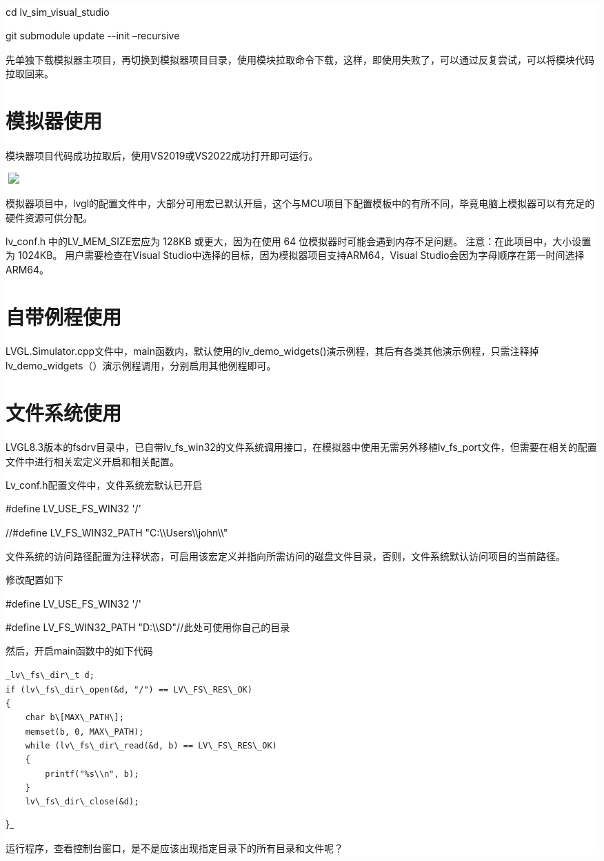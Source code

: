cd lv\_sim\_visual\_studio

git submodule update --init –recursive

先单独下载模拟器主项目，再切换到模拟器项目目录，使用模块拉取命令下载，这样，即使用失败了，可以通过反复尝试，可以将模块代码拉取回来。

模拟器使用
=====

模块器项目代码成功拉取后，使用VS2019或VS2022成功打开即可运行。

 ![](https://img2023.cnblogs.com/blog/1525067/202211/1525067-20221127211026134-2032757189.png)

模拟器项目中，lvgl的配置文件中，大部分可用宏已默认开启，这个与MCU项目下配置模板中的有所不同，毕竟电脑上模拟器可以有充足的硬件资源可供分配。

lv\_conf.h 中的LV\_MEM\_SIZE宏应为 128KB 或更大，因为在使用 64 位模拟器时可能会遇到内存不足问题。 注意：在此项目中，大小设置为 1024KB。 用户需要检查在Visual Studio中选择的目标，因为模拟器项目支持ARM64，Visual Studio会因为字母顺序在第一时间选择ARM64。

自带例程使用
======

LVGL.Simulator.cpp文件中，main函数内，默认使用的lv\_demo\_widgets()演示例程，其后有各类其他演示例程，只需注释掉lv\_demo\_widgets（）演示例程调用，分别启用其他例程即可。

文件系统使用
======

LVGL8.3版本的fsdrv目录中，已自带lv\_fs\_win32的文件系统调用接口，在模拟器中使用无需另外移植lv\_fs\_port文件，但需要在相关的配置文件中进行相关宏定义开启和相关配置。

Lv\_conf.h配置文件中，文件系统宏默认已开启

#define LV\_USE\_FS\_WIN32 '/'

//#define LV\_FS\_WIN32\_PATH "C:\\\\Users\\\\john\\\\"

文件系统的访问路径配置为注释状态，可启用该宏定义并指向所需访问的磁盘文件目录，否则，文件系统默认访问项目的当前路径。

修改配置如下

#define LV\_USE\_FS\_WIN32 '/'

#define LV\_FS\_WIN32\_PATH "D:\\\\SD"//此处可使用你自己的目录

然后，开启main函数中的如下代码

    _lv\_fs\_dir\_t d;
    if (lv\_fs\_dir\_open(&d, "/") == LV\_FS\_RES\_OK)
    {
        char b\[MAX\_PATH\];
        memset(b, 0, MAX\_PATH);
        while (lv\_fs\_dir\_read(&d, b) == LV\_FS\_RES\_OK)
        {
            printf("%s\\n", b);
        }
        lv\_fs\_dir\_close(&d);
}_ 

运行程序，查看控制台窗口，是不是应该出现指定目录下的所有目录和文件呢？
